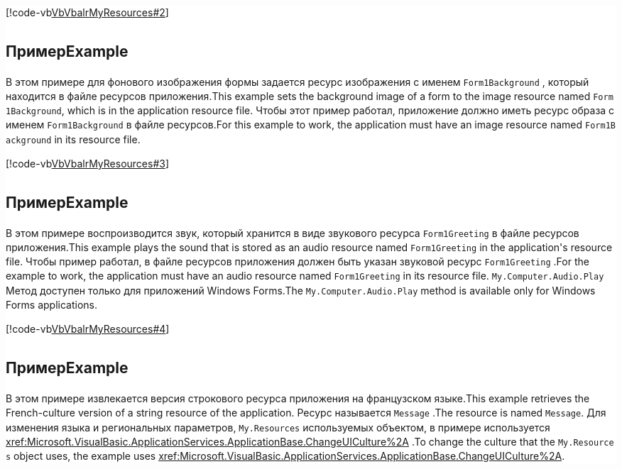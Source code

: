  [!code-vb[VbVbalrMyResources#2](~/samples/snippets/visualbasic/VS_Snippets_VBCSharp/VbVbalrMyResources/VB/Form1.vb#2)]  
  
## <a name="example"></a><span data-ttu-id="e84e0-151">Пример</span><span class="sxs-lookup"><span data-stu-id="e84e0-151">Example</span></span>  

 <span data-ttu-id="e84e0-152">В этом примере для фонового изображения формы задается ресурс изображения с именем `Form1Background` , который находится в файле ресурсов приложения.</span><span class="sxs-lookup"><span data-stu-id="e84e0-152">This example sets the background image of a form to the image resource named `Form1Background`, which is in the application resource file.</span></span> <span data-ttu-id="e84e0-153">Чтобы этот пример работал, приложение должно иметь ресурс образа с именем `Form1Background` в файле ресурсов.</span><span class="sxs-lookup"><span data-stu-id="e84e0-153">For this example to work, the application must have an image resource named `Form1Background` in its resource file.</span></span>  
  
 [!code-vb[VbVbalrMyResources#3](~/samples/snippets/visualbasic/VS_Snippets_VBCSharp/VbVbalrMyResources/VB/Form1.vb#3)]  
  
## <a name="example"></a><span data-ttu-id="e84e0-154">Пример</span><span class="sxs-lookup"><span data-stu-id="e84e0-154">Example</span></span>  

 <span data-ttu-id="e84e0-155">В этом примере воспроизводится звук, который хранится в виде звукового ресурса `Form1Greeting` в файле ресурсов приложения.</span><span class="sxs-lookup"><span data-stu-id="e84e0-155">This example plays the sound that is stored as an audio resource named `Form1Greeting` in the application's resource file.</span></span> <span data-ttu-id="e84e0-156">Чтобы пример работал, в файле ресурсов приложения должен быть указан звуковой ресурс `Form1Greeting` .</span><span class="sxs-lookup"><span data-stu-id="e84e0-156">For the example to work, the application must have an audio resource named `Form1Greeting` in its resource file.</span></span> <span data-ttu-id="e84e0-157">`My.Computer.Audio.Play`Метод доступен только для приложений Windows Forms.</span><span class="sxs-lookup"><span data-stu-id="e84e0-157">The `My.Computer.Audio.Play` method is available only for Windows Forms applications.</span></span>  
  
 [!code-vb[VbVbalrMyResources#4](~/samples/snippets/visualbasic/VS_Snippets_VBCSharp/VbVbalrMyResources/VB/Form1.vb#4)]  
  
## <a name="example"></a><span data-ttu-id="e84e0-158">Пример</span><span class="sxs-lookup"><span data-stu-id="e84e0-158">Example</span></span>  

 <span data-ttu-id="e84e0-159">В этом примере извлекается версия строкового ресурса приложения на французском языке.</span><span class="sxs-lookup"><span data-stu-id="e84e0-159">This example retrieves the French-culture version of a  string resource of the application.</span></span> <span data-ttu-id="e84e0-160">Ресурс называется `Message` .</span><span class="sxs-lookup"><span data-stu-id="e84e0-160">The resource is named `Message`.</span></span> <span data-ttu-id="e84e0-161">Для изменения языка и региональных параметров, `My.Resources` используемых объектом, в примере используется <xref:Microsoft.VisualBasic.ApplicationServices.ApplicationBase.ChangeUICulture%2A> .</span><span class="sxs-lookup"><span data-stu-id="e84e0-161">To change the culture that the `My.Resources` object uses, the example uses <xref:Microsoft.VisualBasic.ApplicationServices.ApplicationBase.ChangeUICulture%2A>.</span></span>  
  